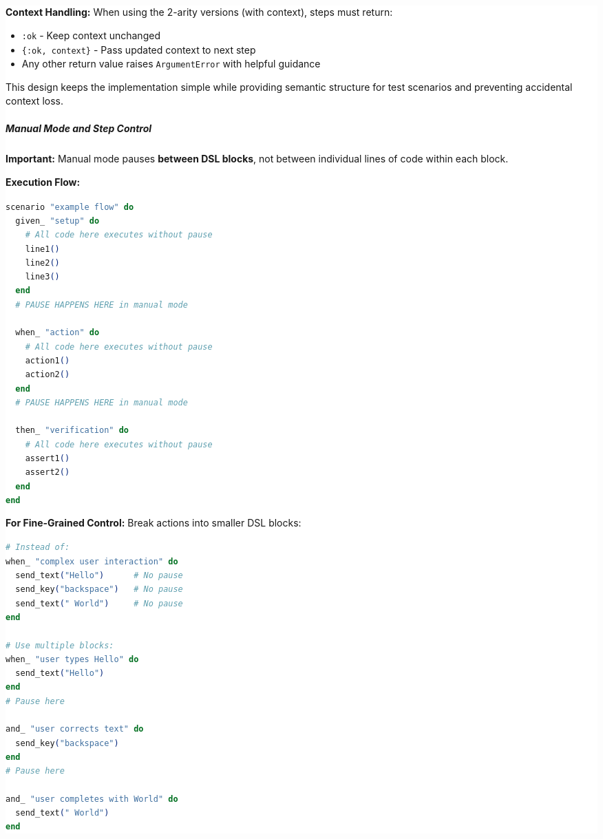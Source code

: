 **Context Handling:** When using the 2-arity versions (with context), steps must return:
- `:ok` - Keep context unchanged
- `{:ok, context}` - Pass updated context to next step
- Any other return value raises `ArgumentError` with helpful guidance

This design keeps the implementation simple while providing semantic structure for test scenarios and preventing accidental context loss.

##### Manual Mode and Step Control

**Important:** Manual mode pauses **between DSL blocks**, not between individual lines of code within each block.

**Execution Flow:**
```elixir
scenario "example flow" do
  given_ "setup" do
    # All code here executes without pause
    line1()
    line2()
    line3()
  end
  # PAUSE HAPPENS HERE in manual mode
  
  when_ "action" do
    # All code here executes without pause
    action1()
    action2()
  end
  # PAUSE HAPPENS HERE in manual mode
  
  then_ "verification" do
    # All code here executes without pause
    assert1()
    assert2()
  end
end
```

**For Fine-Grained Control:** Break actions into smaller DSL blocks:
```elixir
# Instead of:
when_ "complex user interaction" do
  send_text("Hello")      # No pause
  send_key("backspace")   # No pause  
  send_text(" World")     # No pause
end

# Use multiple blocks:
when_ "user types Hello" do
  send_text("Hello")
end
# Pause here

and_ "user corrects text" do
  send_key("backspace")
end
# Pause here

and_ "user completes with World" do
  send_text(" World")
end
```
